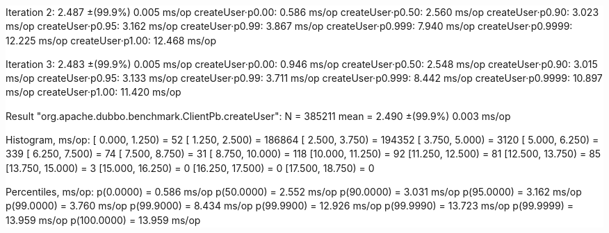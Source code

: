 Iteration   2: 2.487 ±(99.9%) 0.005 ms/op
                 createUser·p0.00:   0.586 ms/op
                 createUser·p0.50:   2.560 ms/op
                 createUser·p0.90:   3.023 ms/op
                 createUser·p0.95:   3.162 ms/op
                 createUser·p0.99:   3.867 ms/op
                 createUser·p0.999:  7.940 ms/op
                 createUser·p0.9999: 12.225 ms/op
                 createUser·p1.00:   12.468 ms/op

Iteration   3: 2.483 ±(99.9%) 0.005 ms/op
                 createUser·p0.00:   0.946 ms/op
                 createUser·p0.50:   2.548 ms/op
                 createUser·p0.90:   3.015 ms/op
                 createUser·p0.95:   3.133 ms/op
                 createUser·p0.99:   3.711 ms/op
                 createUser·p0.999:  8.442 ms/op
                 createUser·p0.9999: 10.897 ms/op
                 createUser·p1.00:   11.420 ms/op



Result "org.apache.dubbo.benchmark.ClientPb.createUser":
  N = 385211
  mean =      2.490 ±(99.9%) 0.003 ms/op

  Histogram, ms/op:
    [ 0.000,  1.250) = 52 
    [ 1.250,  2.500) = 186864 
    [ 2.500,  3.750) = 194352 
    [ 3.750,  5.000) = 3120 
    [ 5.000,  6.250) = 339 
    [ 6.250,  7.500) = 74 
    [ 7.500,  8.750) = 31 
    [ 8.750, 10.000) = 118 
    [10.000, 11.250) = 92 
    [11.250, 12.500) = 81 
    [12.500, 13.750) = 85 
    [13.750, 15.000) = 3 
    [15.000, 16.250) = 0 
    [16.250, 17.500) = 0 
    [17.500, 18.750) = 0 

  Percentiles, ms/op:
      p(0.0000) =      0.586 ms/op
     p(50.0000) =      2.552 ms/op
     p(90.0000) =      3.031 ms/op
     p(95.0000) =      3.162 ms/op
     p(99.0000) =      3.760 ms/op
     p(99.9000) =      8.434 ms/op
     p(99.9900) =     12.926 ms/op
     p(99.9990) =     13.723 ms/op
     p(99.9999) =     13.959 ms/op
    p(100.0000) =     13.959 ms/op
